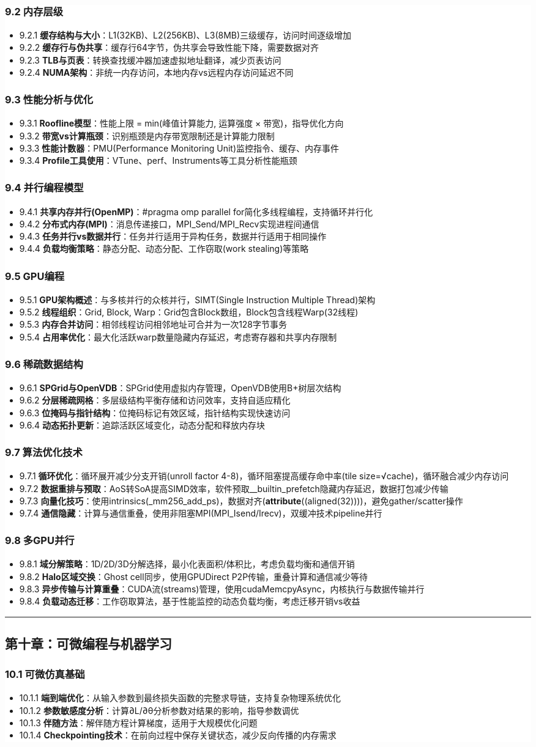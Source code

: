 ### 9.2 内存层级
- 9.2.1 **缓存结构与大小**：L1(32KB)、L2(256KB)、L3(8MB)三级缓存，访问时间逐级增加
- 9.2.2 **缓存行与伪共享**：缓存行64字节，伪共享会导致性能下降，需要数据对齐
- 9.2.3 **TLB与页表**：转换查找缓冲器加速虚拟地址翻译，减少页表访问
- 9.2.4 **NUMA架构**：非统一内存访问，本地内存vs远程内存访问延迟不同

### 9.3 性能分析与优化
- 9.3.1 **Roofline模型**：性能上限 = min(峰值计算能力, 运算强度 × 带宽)，指导优化方向
- 9.3.2 **带宽vs计算瓶颈**：识别瓶颈是内存带宽限制还是计算能力限制
- 9.3.3 **性能计数器**：PMU(Performance Monitoring Unit)监控指令、缓存、内存事件
- 9.3.4 **Profile工具使用**：VTune、perf、Instruments等工具分析性能瓶颈

### 9.4 并行编程模型
- 9.4.1 **共享内存并行(OpenMP)**：#pragma omp parallel for简化多线程编程，支持循环并行化
- 9.4.2 **分布式内存(MPI)**：消息传递接口，MPI_Send/MPI_Recv实现进程间通信
- 9.4.3 **任务并行vs数据并行**：任务并行适用于异构任务，数据并行适用于相同操作
- 9.4.4 **负载均衡策略**：静态分配、动态分配、工作窃取(work stealing)等策略

### 9.5 GPU编程
- 9.5.1 **GPU架构概述**：与多核并行的众核并行，SIMT(Single Instruction Multiple Thread)架构
- 9.5.2 **线程组织**：Grid, Block, Warp：Grid包含Block数组，Block包含线程Warp(32线程)
- 9.5.3 **内存合并访问**：相邻线程访问相邻地址可合并为一次128字节事务
- 9.5.4 **占用率优化**：最大化活跃warp数量隐藏内存延迟，考虑寄存器和共享内存限制

### 9.6 稀疏数据结构
- 9.6.1 **SPGrid与OpenVDB**：SPGrid使用虚拟内存管理，OpenVDB使用B+树层次结构
- 9.6.2 **分层稀疏网格**：多层级结构平衡存储和访问效率，支持自适应精化
- 9.6.3 **位掩码与指针结构**：位掩码标记有效区域，指针结构实现快速访问
- 9.6.4 **动态拓扑更新**：追踪活跃区域变化，动态分配和释放内存块

### 9.7 算法优化技术
- 9.7.1 **循环优化**：循环展开减少分支开销(unroll factor 4-8)，循环阻塞提高缓存命中率(tile size=√cache)，循环融合减少内存访问
- 9.7.2 **数据重排与预取**：AoS转SoA提高SIMD效率，软件预取__builtin_prefetch隐藏内存延迟，数据打包减少传输
- 9.7.3 **向量化技巧**：使用intrinsics(_mm256_add_ps)，数据对齐(__attribute__((aligned(32))))，避免gather/scatter操作
- 9.7.4 **通信隐藏**：计算与通信重叠，使用非阻塞MPI(MPI_Isend/Irecv)，双缓冲技术pipeline并行

### 9.8 多GPU并行
- 9.8.1 **域分解策略**：1D/2D/3D分解选择，最小化表面积/体积比，考虑负载均衡和通信开销
- 9.8.2 **Halo区域交换**：Ghost cell同步，使用GPUDirect P2P传输，重叠计算和通信减少等待
- 9.8.3 **异步传输与计算重叠**：CUDA流(streams)管理，使用cudaMemcpyAsync，内核执行与数据传输并行
- 9.8.4 **负载动态迁移**：工作窃取算法，基于性能监控的动态负载均衡，考虑迁移开销vs收益

---

## 第十章：可微编程与机器学习

### 10.1 可微仿真基础
- 10.1.1 **端到端优化**：从输入参数到最终损失函数的完整求导链，支持复杂物理系统优化
- 10.1.2 **参数敏感度分析**：计算∂L/∂θ分析参数对结果的影响，指导参数调优
- 10.1.3 **伴随方法**：解伴随方程计算梯度，适用于大规模优化问题
- 10.1.4 **Checkpointing技术**：在前向过程中保存关键状态，减少反向传播的内存需求
